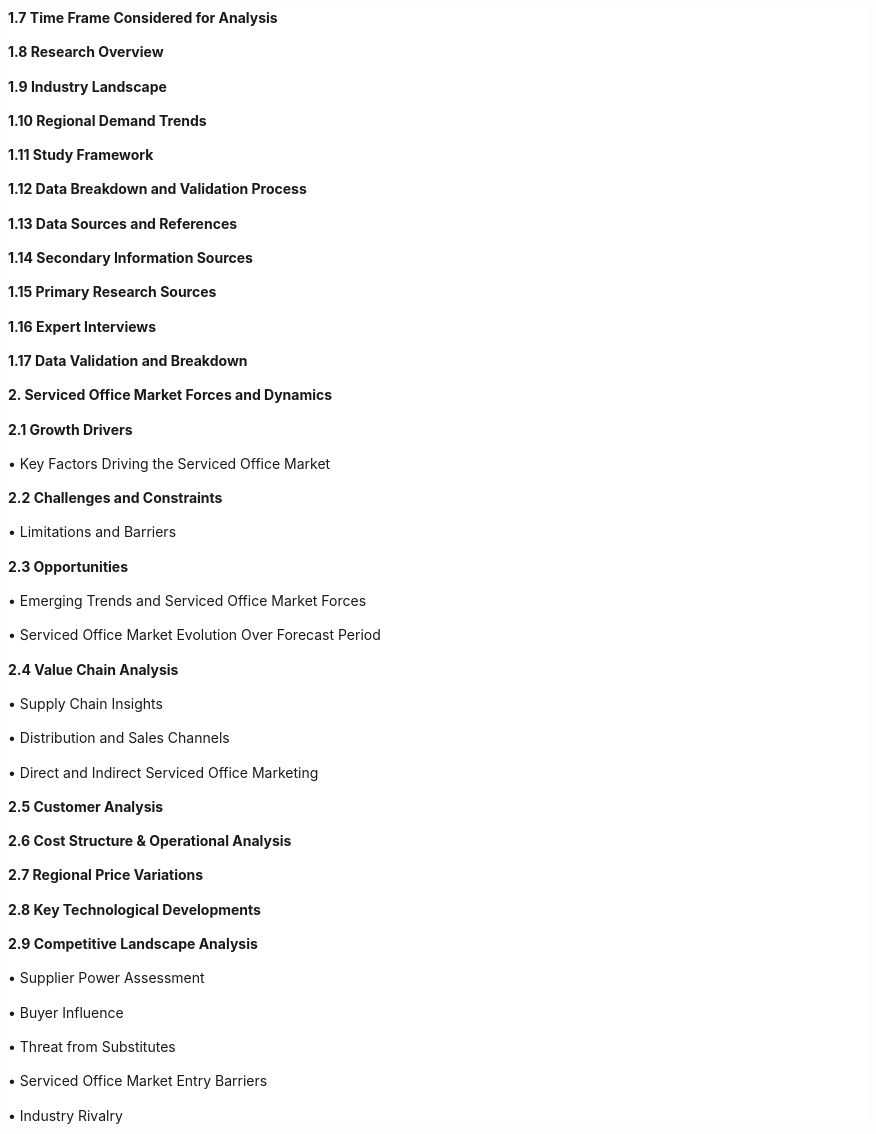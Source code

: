 <strong>1.7 Time Frame Considered for Analysis</strong>

<strong>1.8 Research Overview</strong>

<strong>1.9 Industry Landscape</strong>

<strong>1.10 Regional Demand Trends</strong>

<strong>1.11 Study Framework</strong>

<strong>1.12 Data Breakdown and Validation Process</strong>

<strong>1.13 Data Sources and References</strong>

<strong>1.14 Secondary Information Sources</strong>

<strong>1.15 Primary Research Sources</strong>

<strong>1.16 Expert Interviews</strong>

<strong>1.17 Data Validation and Breakdown</strong>

<strong>2. Serviced Office Market Forces and Dynamics</strong>

<strong>2.1 Growth Drivers</strong>

• Key Factors Driving the Serviced Office Market

<strong>2.2 Challenges and Constraints</strong>

• Limitations and Barriers

<strong>2.3 Opportunities</strong>

• Emerging Trends and Serviced Office Market Forces

• Serviced Office Market Evolution Over Forecast Period

<strong>2.4 Value Chain Analysis</strong>

• Supply Chain Insights

• Distribution and Sales Channels

• Direct and Indirect Serviced Office Marketing

<strong>2.5 Customer Analysis</strong>

<strong>2.6 Cost Structure & Operational Analysis</strong>

<strong>2.7 Regional Price Variations</strong>

<strong>2.8 Key Technological Developments</strong>

<strong>2.9 Competitive Landscape Analysis</strong>

• Supplier Power Assessment

• Buyer Influence

• Threat from Substitutes

• Serviced Office Market Entry Barriers

• Industry Rivalry
